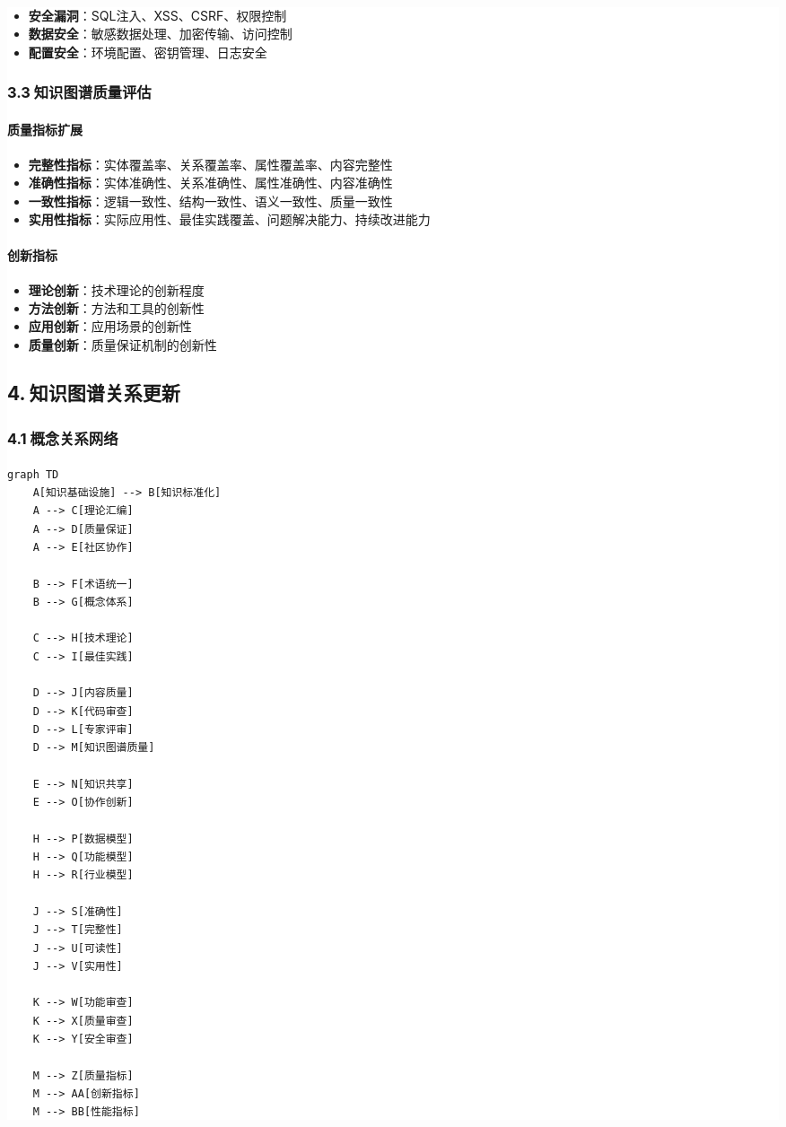 - **安全漏洞**：SQL注入、XSS、CSRF、权限控制
- **数据安全**：敏感数据处理、加密传输、访问控制
- **配置安全**：环境配置、密钥管理、日志安全

### 3.3 知识图谱质量评估

#### 质量指标扩展

- **完整性指标**：实体覆盖率、关系覆盖率、属性覆盖率、内容完整性
- **准确性指标**：实体准确性、关系准确性、属性准确性、内容准确性
- **一致性指标**：逻辑一致性、结构一致性、语义一致性、质量一致性
- **实用性指标**：实际应用性、最佳实践覆盖、问题解决能力、持续改进能力

#### 创新指标

- **理论创新**：技术理论的创新程度
- **方法创新**：方法和工具的创新性
- **应用创新**：应用场景的创新性
- **质量创新**：质量保证机制的创新性

## 4. 知识图谱关系更新

### 4.1 概念关系网络

```mermaid
graph TD
    A[知识基础设施] --> B[知识标准化]
    A --> C[理论汇编]
    A --> D[质量保证]
    A --> E[社区协作]
    
    B --> F[术语统一]
    B --> G[概念体系]
    
    C --> H[技术理论]
    C --> I[最佳实践]
    
    D --> J[内容质量]
    D --> K[代码审查]
    D --> L[专家评审]
    D --> M[知识图谱质量]
    
    E --> N[知识共享]
    E --> O[协作创新]
    
    H --> P[数据模型]
    H --> Q[功能模型]
    H --> R[行业模型]
    
    J --> S[准确性]
    J --> T[完整性]
    J --> U[可读性]
    J --> V[实用性]
    
    K --> W[功能审查]
    K --> X[质量审查]
    K --> Y[安全审查]
    
    M --> Z[质量指标]
    M --> AA[创新指标]
    M --> BB[性能指标]
```
